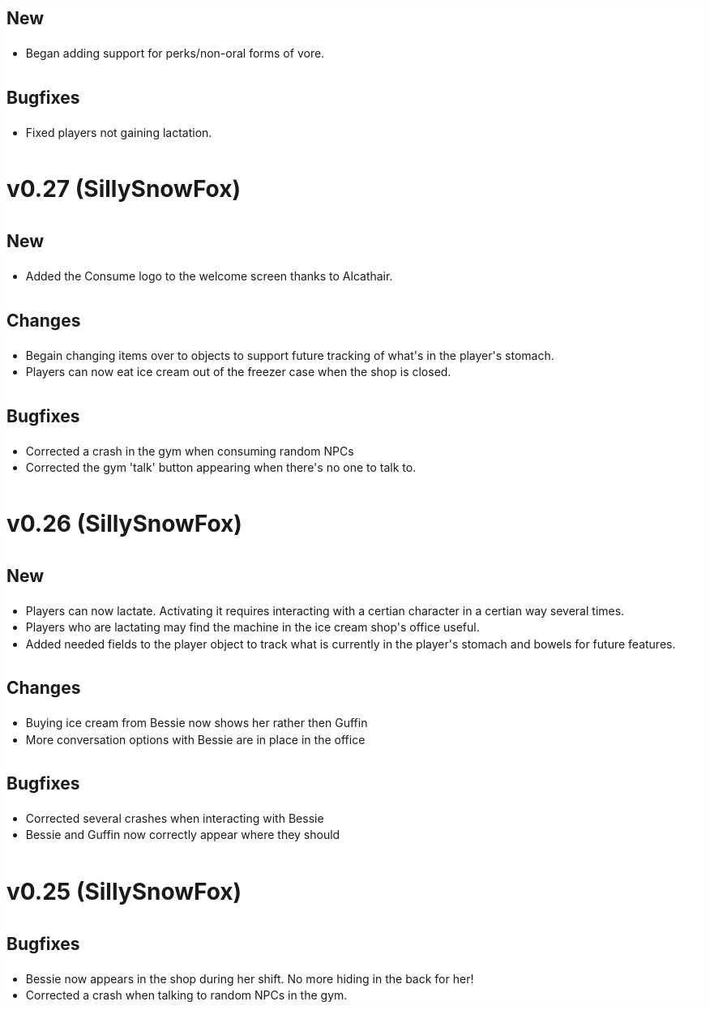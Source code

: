 New
---
 * Began adding support for perks/non-oral forms of vore.

Bugfixes
--------
 * Fixed players not gaining lactation.


v0.27 (SillySnowFox)
====================

New
---
 * Added the Consume logo to the welcome screen thanks to Alcathair.


Changes
-------
 * Begain changing items over to objects to support future tracking of what's in the player's stomach.
 * Players can now eat ice cream out of the freezer case when the shop is closed.

Bugfixes
--------
 * Corrected a crash in the gym when consuming random NPCs
 * Corrected the gym 'talk' button appearing when there's no one to talk to.


v0.26 (SillySnowFox)
====================

New
---
 * Players can now lactate. Activating it requires interacting with a certian character in a certian way several times.
 * Players who are lactating may find the machine in the ice cream shop's office useful.
 * Added needed fields to the player object to track what is currently in the player's stomach and bowels for future features.

Changes
-------
 * Buying ice cream from Bessie now shows her rather then Guffin
 * More conversation options with Bessie are in place in the office

Bugfixes
--------
 * Corrected several crashes when interacting with Bessie
 * Bessie and Guffin now correctly appear where they should


v0.25 (SillySnowFox)
====================

Bugfixes
--------
 * Bessie now appears in the shop during her shift. No more hiding in the back for her!
 * Corrected a crash when talking to random NPCs in the gym.
